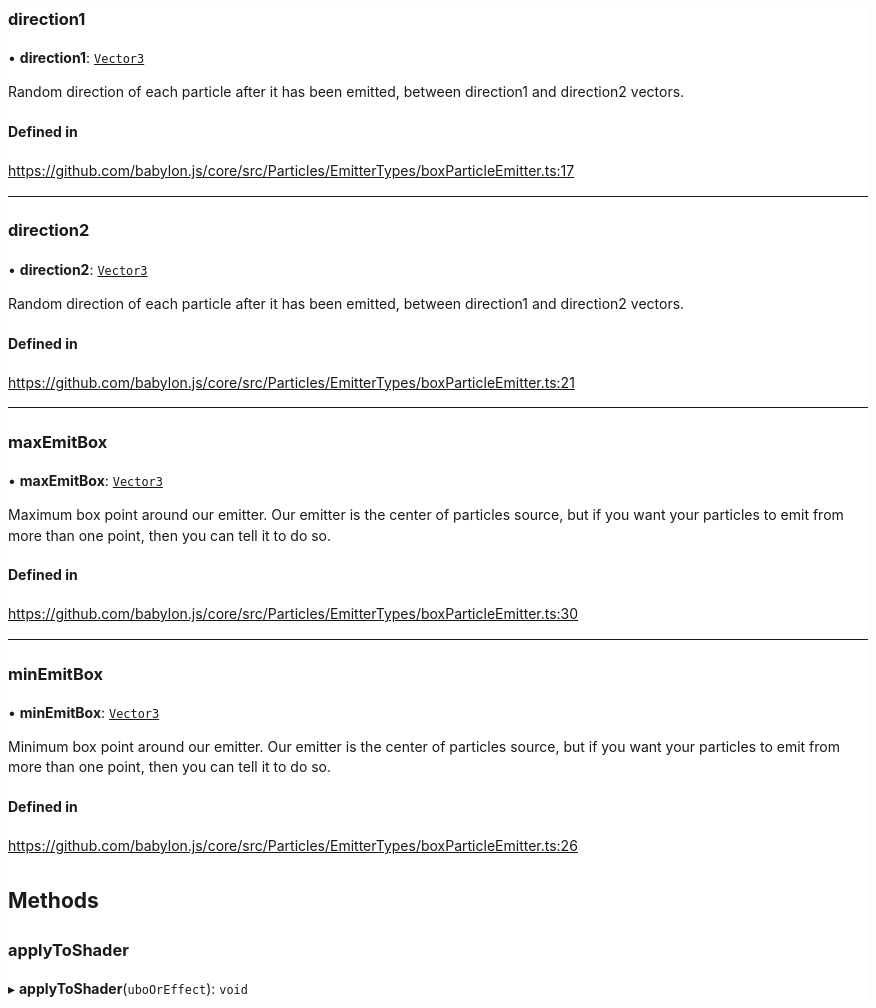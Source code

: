 ### direction1

• **direction1**: [`Vector3`](Vector3.md)

Random direction of each particle after it has been emitted, between direction1 and direction2 vectors.

#### Defined in

https://github.com/babylon.js/core/src/Particles/EmitterTypes/boxParticleEmitter.ts:17

___

### direction2

• **direction2**: [`Vector3`](Vector3.md)

Random direction of each particle after it has been emitted, between direction1 and direction2 vectors.

#### Defined in

https://github.com/babylon.js/core/src/Particles/EmitterTypes/boxParticleEmitter.ts:21

___

### maxEmitBox

• **maxEmitBox**: [`Vector3`](Vector3.md)

Maximum box point around our emitter. Our emitter is the center of particles source, but if you want your particles to emit from more than one point, then you can tell it to do so.

#### Defined in

https://github.com/babylon.js/core/src/Particles/EmitterTypes/boxParticleEmitter.ts:30

___

### minEmitBox

• **minEmitBox**: [`Vector3`](Vector3.md)

Minimum box point around our emitter. Our emitter is the center of particles source, but if you want your particles to emit from more than one point, then you can tell it to do so.

#### Defined in

https://github.com/babylon.js/core/src/Particles/EmitterTypes/boxParticleEmitter.ts:26

## Methods

### applyToShader

▸ **applyToShader**(`uboOrEffect`): `void`
